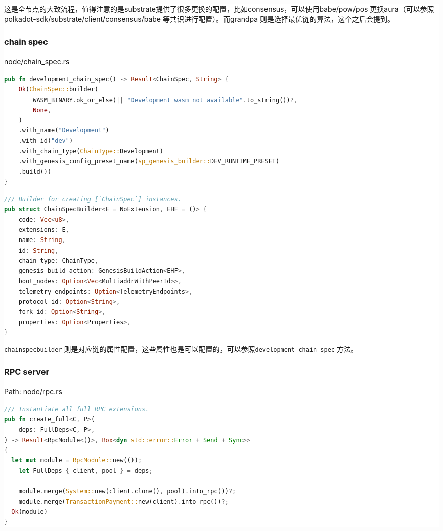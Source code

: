 这是全节点的大致流程，值得注意的是substrate提供了很多更换的配置，比如consensus，可以使用babe/pow/pos 更换aura（可以参照polkadot-sdk/substrate/client/consensus/babe 等共识进行配置）。而grandpa 则是选择最优链的算法，这个之后会提到。

### chain spec

node/chain_spec.rs 

```rust
pub fn development_chain_spec() -> Result<ChainSpec, String> {
	Ok(ChainSpec::builder(
		WASM_BINARY.ok_or_else(|| "Development wasm not available".to_string())?,
		None,
	)
	.with_name("Development")
	.with_id("dev")
	.with_chain_type(ChainType::Development)
	.with_genesis_config_preset_name(sp_genesis_builder::DEV_RUNTIME_PRESET)
	.build())
}
```

```rust
/// Builder for creating [`ChainSpec`] instances.
pub struct ChainSpecBuilder<E = NoExtension, EHF = ()> {
	code: Vec<u8>,
	extensions: E,
	name: String,
	id: String,
	chain_type: ChainType,
	genesis_build_action: GenesisBuildAction<EHF>,
	boot_nodes: Option<Vec<MultiaddrWithPeerId>>,
	telemetry_endpoints: Option<TelemetryEndpoints>,
	protocol_id: Option<String>,
	fork_id: Option<String>,
	properties: Option<Properties>,
}
```

`chainspecbuilder` 则是对应链的属性配置，这些属性也是可以配置的，可以参照`development_chain_spec` 方法。

### RPC server

Path: node/rpc.rs

```rust
/// Instantiate all full RPC extensions.
pub fn create_full<C, P>(
	deps: FullDeps<C, P>,
) -> Result<RpcModule<()>, Box<dyn std::error::Error + Send + Sync>>
{
  let mut module = RpcModule::new(());
	let FullDeps { client, pool } = deps;

	module.merge(System::new(client.clone(), pool).into_rpc())?;
	module.merge(TransactionPayment::new(client).into_rpc())?;
  Ok(module)
}
```
